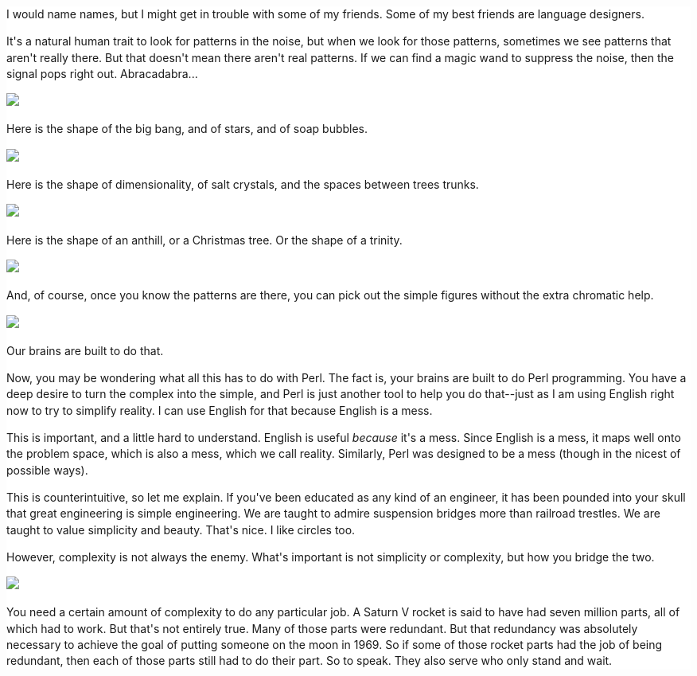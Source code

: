 I would name names, but I might get in trouble with some of my friends.
Some of my best friends are language designers.

It's a natural human trait to look for patterns in the noise, but when
we look for those patterns, sometimes we see patterns that aren't really
there. But that doesn't mean there aren't real patterns. If we can find
a magic wand to suppress the noise, then the signal pops right out.
Abracadabra...

![](/images/_pub_1998_08_show_onion/4.gif)

Here is the shape of the big bang, and of stars, and of soap bubbles.

![](/images/_pub_1998_08_show_onion/5.gif)

Here is the shape of dimensionality, of salt crystals, and the spaces
between trees trunks.

![](/images/_pub_1998_08_show_onion/6.gif)

Here is the shape of an anthill, or a Christmas tree. Or the shape of a
trinity.

![](/images/_pub_1998_08_show_onion/7.gif)

And, of course, once you know the patterns are there, you can pick out
the simple figures without the extra chromatic help.

![](/images/_pub_1998_08_show_onion/8.gif)

Our brains are built to do that.

Now, you may be wondering what all this has to do with Perl. The fact
is, your brains are built to do Perl programming. You have a deep desire
to turn the complex into the simple, and Perl is just another tool to
help you do that--just as I am using English right now to try to
simplify reality. I can use English for that because English is a mess.

This is important, and a little hard to understand. English is useful
*because* it's a mess. Since English is a mess, it maps well onto the
problem space, which is also a mess, which we call reality. Similarly,
Perl was designed to be a mess (though in the nicest of possible ways).

This is counterintuitive, so let me explain. If you've been educated as
any kind of an engineer, it has been pounded into your skull that great
engineering is simple engineering. We are taught to admire suspension
bridges more than railroad trestles. We are taught to value simplicity
and beauty. That's nice. I like circles too.

However, complexity is not always the enemy. What's important is not
simplicity or complexity, but how you bridge the two.

![](/images/_pub_1998_08_show_onion/9.gif)

You need a certain amount of complexity to do any particular job. A
Saturn V rocket is said to have had seven million parts, all of which
had to work. But that's not entirely true. Many of those parts were
redundant. But that redundancy was absolutely necessary to achieve the
goal of putting someone on the moon in 1969. So if some of those rocket
parts had the job of being redundant, then each of those parts still had
to do their part. So to speak. They also serve who only stand and wait.
